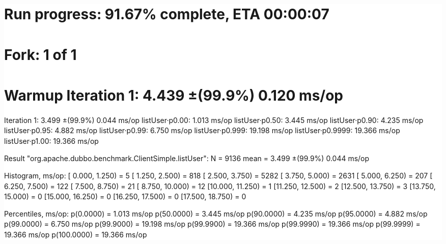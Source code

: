 # Run progress: 91.67% complete, ETA 00:00:07
# Fork: 1 of 1
# Warmup Iteration   1: 4.439 ±(99.9%) 0.120 ms/op
Iteration   1: 3.499 ±(99.9%) 0.044 ms/op
                 listUser·p0.00:   1.013 ms/op
                 listUser·p0.50:   3.445 ms/op
                 listUser·p0.90:   4.235 ms/op
                 listUser·p0.95:   4.882 ms/op
                 listUser·p0.99:   6.750 ms/op
                 listUser·p0.999:  19.198 ms/op
                 listUser·p0.9999: 19.366 ms/op
                 listUser·p1.00:   19.366 ms/op



Result "org.apache.dubbo.benchmark.ClientSimple.listUser":
  N = 9136
  mean =      3.499 ±(99.9%) 0.044 ms/op

  Histogram, ms/op:
    [ 0.000,  1.250) = 5 
    [ 1.250,  2.500) = 818 
    [ 2.500,  3.750) = 5282 
    [ 3.750,  5.000) = 2631 
    [ 5.000,  6.250) = 207 
    [ 6.250,  7.500) = 122 
    [ 7.500,  8.750) = 21 
    [ 8.750, 10.000) = 12 
    [10.000, 11.250) = 1 
    [11.250, 12.500) = 2 
    [12.500, 13.750) = 3 
    [13.750, 15.000) = 0 
    [15.000, 16.250) = 0 
    [16.250, 17.500) = 0 
    [17.500, 18.750) = 0 

  Percentiles, ms/op:
      p(0.0000) =      1.013 ms/op
     p(50.0000) =      3.445 ms/op
     p(90.0000) =      4.235 ms/op
     p(95.0000) =      4.882 ms/op
     p(99.0000) =      6.750 ms/op
     p(99.9000) =     19.198 ms/op
     p(99.9900) =     19.366 ms/op
     p(99.9990) =     19.366 ms/op
     p(99.9999) =     19.366 ms/op
    p(100.0000) =     19.366 ms/op


